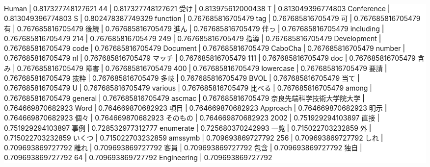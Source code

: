 Human | 0.817327748127621
44 | 0.817327748127621
受け | 0.813975612000438
T | 0.813049396774803
Conference | 0.813049396774803
S | 0.802478387749329
function | 0.767685816705479
tag | 0.767685816705479
可 | 0.767685816705479
有 | 0.767685816705479
後続 | 0.767685816705479
進ん | 0.767685816705479
伴っ | 0.767685816705479
including | 0.767685816705479
214 | 0.767685816705479
249 | 0.767685816705479
指導 | 0.767685816705479
Development | 0.767685816705479
code | 0.767685816705479
Document | 0.767685816705479
CaboCha | 0.767685816705479
number | 0.767685816705479
nl | 0.767685816705479
マッチ | 0.767685816705479
111 | 0.767685816705479
doc | 0.767685816705479
含み | 0.767685816705479
障害 | 0.767685816705479
400 | 0.767685816705479
lowercase | 0.767685816705479
要請 | 0.767685816705479
抜粋 | 0.767685816705479
多岐 | 0.767685816705479
BVOL | 0.767685816705479
当て | 0.767685816705479
U | 0.767685816705479
various | 0.767685816705479
比べる | 0.767685816705479
among | 0.767685816705479
general | 0.767685816705479
ascmac | 0.767685816705479
奈良先端科学技術大学院大学 | 0.764669870682923
Word | 0.764669870682923
項目 | 0.764669870682923
Approach | 0.764669870682923
明示 | 0.764669870682923
個々 | 0.764669870682923
そのもの | 0.764669870682923
2002 | 0.751929294103897
直接 | 0.751929294103897
事例 | 0.728532977312777
enumerate | 0.725680370242993
一覧 | 0.715022703232859
外 | 0.715022703232859
いくつ | 0.715022703232859
amssymb | 0.709693869727792
256 | 0.709693869727792
しれ | 0.709693869727792
離れ | 0.709693869727792
客員 | 0.709693869727792
包含 | 0.709693869727792
独自 | 0.709693869727792
64 | 0.709693869727792
Engineering | 0.709693869727792
